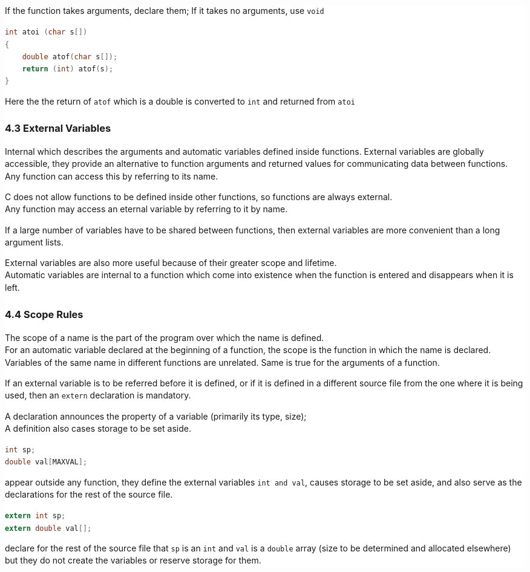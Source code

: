 If the function takes arguments, declare them; If it takes no arguments, use `void`
```c
int atoi (char s[])
{
	double atof(char s[]);
	return (int) atof(s);
}
```
Here the the return of `atof` which is a double is converted to `int` and returned from `atoi`


### 4.3 External Variables

Internal which describes the arguments and automatic variables defined inside functions.
External variables are globally accessible, they provide an alternative to function arguments and returned values for communicating data between functions. Any function can access this by referring to its name.

C does not allow functions to be defined inside other functions, so functions are always external.      
Any function may access an eternal variable by referring to it by name.

If a large number of variables have to be shared between functions, then external variables are more convenient than a long argument lists.

External variables are also more useful because of their greater scope and lifetime.     
Automatic variables are internal to a function which come into existence when the function is entered and disappears when it is left.


### 4.4 Scope Rules

The scope of a name is the part of the program over which the name is defined.      
For an automatic variable declared at the beginning of a function, the scope is the function in which the name is declared.     
Variables of the same name in different functions are unrelated. Same is true for the arguments of a function.     

If an external variable is to be referred before it is defined, or if it is defined in a different source file from the one where it is being used, then an `extern` declaration is mandatory.

A declaration announces the property of a variable (primarily its type, size);     
A definition also cases storage to be set aside.    

```c
int sp;
double val[MAXVAL];
```
appear outside any function, they define the external variables `int and val`, causes storage to be set aside, and also serve as the declarations for the rest of the source file.

```c
extern int sp;
extern double val[];
```
declare for the rest of the source file that `sp` is an `int` and `val` is a `double` array (size to be determined and allocated elsewhere) but they do not create the variables or reserve storage for them.
